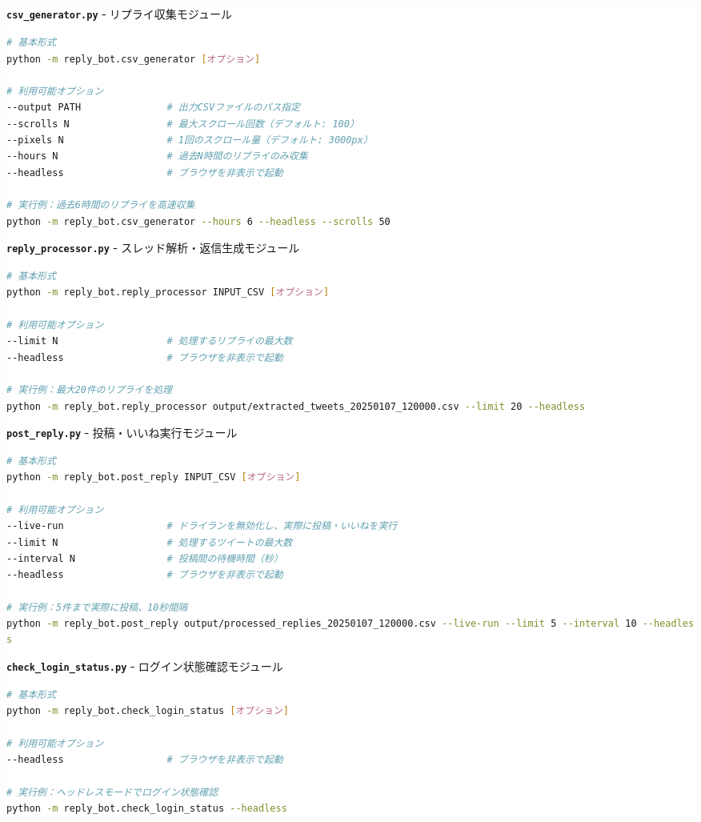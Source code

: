 **`csv_generator.py`** - リプライ収集モジュール
```bash
# 基本形式
python -m reply_bot.csv_generator [オプション]

# 利用可能オプション
--output PATH               # 出力CSVファイルのパス指定
--scrolls N                 # 最大スクロール回数（デフォルト: 100）
--pixels N                  # 1回のスクロール量（デフォルト: 3000px）
--hours N                   # 過去N時間のリプライのみ収集
--headless                  # ブラウザを非表示で起動

# 実行例：過去6時間のリプライを高速収集
python -m reply_bot.csv_generator --hours 6 --headless --scrolls 50
```

**`reply_processor.py`** - スレッド解析・返信生成モジュール
```bash
# 基本形式
python -m reply_bot.reply_processor INPUT_CSV [オプション]

# 利用可能オプション
--limit N                   # 処理するリプライの最大数
--headless                  # ブラウザを非表示で起動

# 実行例：最大20件のリプライを処理
python -m reply_bot.reply_processor output/extracted_tweets_20250107_120000.csv --limit 20 --headless
```

**`post_reply.py`** - 投稿・いいね実行モジュール
```bash
# 基本形式
python -m reply_bot.post_reply INPUT_CSV [オプション]

# 利用可能オプション
--live-run                  # ドライランを無効化し、実際に投稿・いいねを実行
--limit N                   # 処理するツイートの最大数
--interval N                # 投稿間の待機時間（秒）
--headless                  # ブラウザを非表示で起動

# 実行例：5件まで実際に投稿、10秒間隔
python -m reply_bot.post_reply output/processed_replies_20250107_120000.csv --live-run --limit 5 --interval 10 --headless
```

**`check_login_status.py`** - ログイン状態確認モジュール
```bash
# 基本形式
python -m reply_bot.check_login_status [オプション]

# 利用可能オプション
--headless                  # ブラウザを非表示で起動

# 実行例：ヘッドレスモードでログイン状態確認
python -m reply_bot.check_login_status --headless
```
